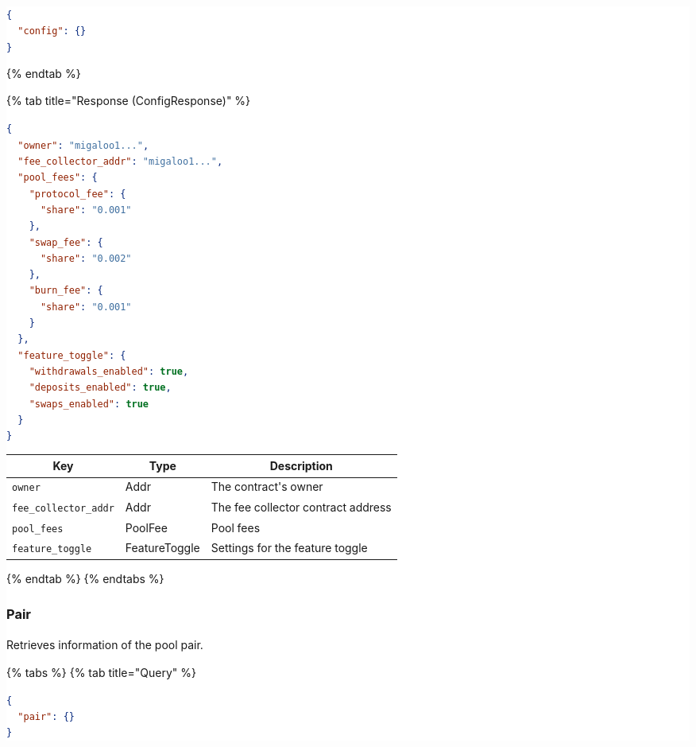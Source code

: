 ```json
{
  "config": {}
}
```

{% endtab %}

{% tab title="Response (ConfigResponse)" %}

```json
{
  "owner": "migaloo1...",
  "fee_collector_addr": "migaloo1...",
  "pool_fees": {
    "protocol_fee": {
      "share": "0.001"
    },
    "swap_fee": {
      "share": "0.002"
    },
    "burn_fee": {
      "share": "0.001"
    }
  },
  "feature_toggle": {
    "withdrawals_enabled": true,
    "deposits_enabled": true,
    "swaps_enabled": true
  }
}
```

| Key                  | Type          | Description                        |
|----------------------|---------------|------------------------------------|
| `owner`              | Addr          | The contract's owner               |
| `fee_collector_addr` | Addr          | The fee collector contract address |
| `pool_fees`          | PoolFee       | Pool fees                          |
| `feature_toggle`     | FeatureToggle | Settings for the feature toggle    |

{% endtab %}
{% endtabs %}

### Pair

Retrieves information of the pool pair.

{% tabs %}
{% tab title="Query" %}

```json
{
  "pair": {}
}
```
